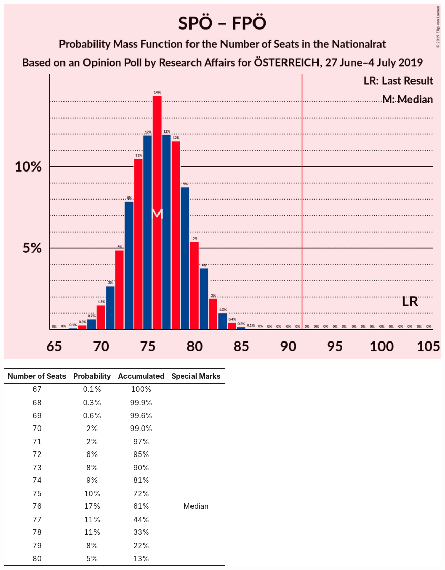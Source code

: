 ![Graph with seats probability mass function not yet produced](2019-07-04-ResearchAffairs-coalitions-seats-pmf-spö–fpö.png "Seats Probability Mass Function")

| Number of Seats | Probability | Accumulated | Special Marks |
|:---------------:|:-----------:|:-----------:|:-------------:|
| 67 | 0.1% | 100% |  |
| 68 | 0.3% | 99.9% |  |
| 69 | 0.6% | 99.6% |  |
| 70 | 2% | 99.0% |  |
| 71 | 2% | 97% |  |
| 72 | 6% | 95% |  |
| 73 | 8% | 90% |  |
| 74 | 9% | 81% |  |
| 75 | 10% | 72% |  |
| 76 | 17% | 61% | Median |
| 77 | 11% | 44% |  |
| 78 | 11% | 33% |  |
| 79 | 8% | 22% |  |
| 80 | 5% | 13% |  |